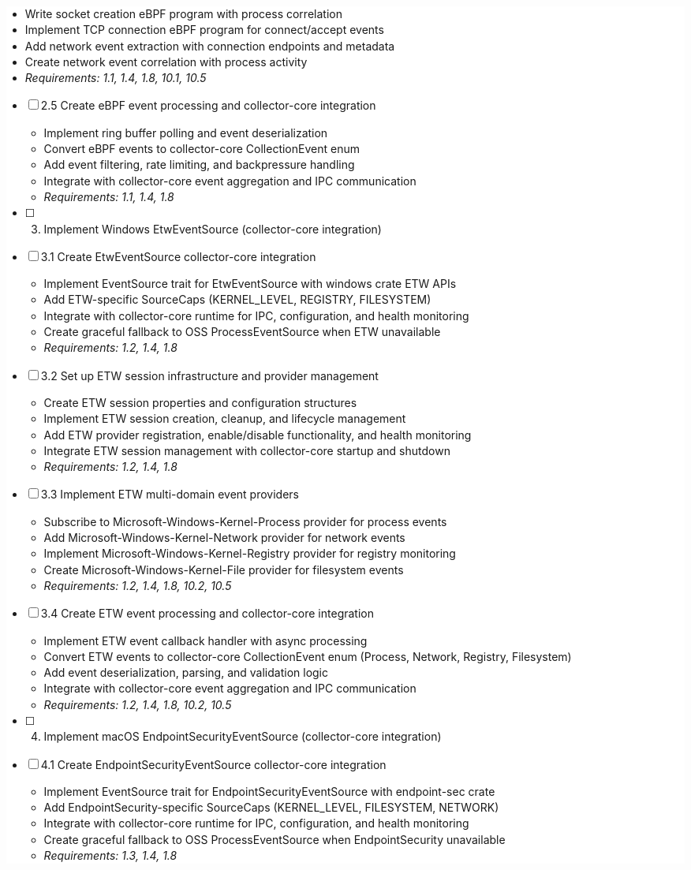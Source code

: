   - Write socket creation eBPF program with process correlation
  - Implement TCP connection eBPF program for connect/accept events
  - Add network event extraction with connection endpoints and metadata
  - Create network event correlation with process activity
  - _Requirements: 1.1, 1.4, 1.8, 10.1, 10.5_

- [ ] 2.5 Create eBPF event processing and collector-core integration

  - Implement ring buffer polling and event deserialization
  - Convert eBPF events to collector-core CollectionEvent enum
  - Add event filtering, rate limiting, and backpressure handling
  - Integrate with collector-core event aggregation and IPC communication
  - _Requirements: 1.1, 1.4, 1.8_

- [ ] 3. Implement Windows EtwEventSource (collector-core integration)

- [ ] 3.1 Create EtwEventSource collector-core integration

  - Implement EventSource trait for EtwEventSource with windows crate ETW APIs
  - Add ETW-specific SourceCaps (KERNEL_LEVEL, REGISTRY, FILESYSTEM)
  - Integrate with collector-core runtime for IPC, configuration, and health monitoring
  - Create graceful fallback to OSS ProcessEventSource when ETW unavailable
  - _Requirements: 1.2, 1.4, 1.8_

- [ ] 3.2 Set up ETW session infrastructure and provider management

  - Create ETW session properties and configuration structures
  - Implement ETW session creation, cleanup, and lifecycle management
  - Add ETW provider registration, enable/disable functionality, and health monitoring
  - Integrate ETW session management with collector-core startup and shutdown
  - _Requirements: 1.2, 1.4, 1.8_

- [ ] 3.3 Implement ETW multi-domain event providers

  - Subscribe to Microsoft-Windows-Kernel-Process provider for process events
  - Add Microsoft-Windows-Kernel-Network provider for network events
  - Implement Microsoft-Windows-Kernel-Registry provider for registry monitoring
  - Create Microsoft-Windows-Kernel-File provider for filesystem events
  - _Requirements: 1.2, 1.4, 1.8, 10.2, 10.5_

- [ ] 3.4 Create ETW event processing and collector-core integration

  - Implement ETW event callback handler with async processing
  - Convert ETW events to collector-core CollectionEvent enum (Process, Network, Registry, Filesystem)
  - Add event deserialization, parsing, and validation logic
  - Integrate with collector-core event aggregation and IPC communication
  - _Requirements: 1.2, 1.4, 1.8, 10.2, 10.5_

- [ ] 4. Implement macOS EndpointSecurityEventSource (collector-core integration)

- [ ] 4.1 Create EndpointSecurityEventSource collector-core integration

  - Implement EventSource trait for EndpointSecurityEventSource with endpoint-sec crate
  - Add EndpointSecurity-specific SourceCaps (KERNEL_LEVEL, FILESYSTEM, NETWORK)
  - Integrate with collector-core runtime for IPC, configuration, and health monitoring
  - Create graceful fallback to OSS ProcessEventSource when EndpointSecurity unavailable
  - _Requirements: 1.3, 1.4, 1.8_
